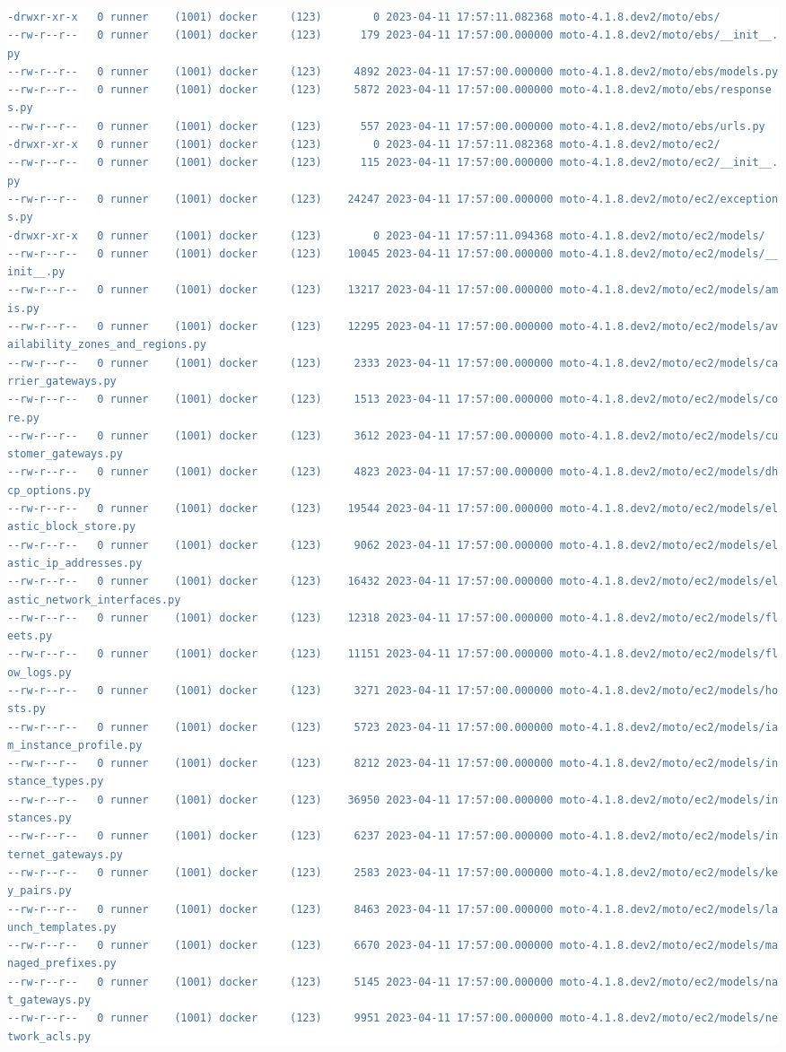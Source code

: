 ```diff
-drwxr-xr-x   0 runner    (1001) docker     (123)        0 2023-04-11 17:57:11.082368 moto-4.1.8.dev2/moto/ebs/
--rw-r--r--   0 runner    (1001) docker     (123)      179 2023-04-11 17:57:00.000000 moto-4.1.8.dev2/moto/ebs/__init__.py
--rw-r--r--   0 runner    (1001) docker     (123)     4892 2023-04-11 17:57:00.000000 moto-4.1.8.dev2/moto/ebs/models.py
--rw-r--r--   0 runner    (1001) docker     (123)     5872 2023-04-11 17:57:00.000000 moto-4.1.8.dev2/moto/ebs/responses.py
--rw-r--r--   0 runner    (1001) docker     (123)      557 2023-04-11 17:57:00.000000 moto-4.1.8.dev2/moto/ebs/urls.py
-drwxr-xr-x   0 runner    (1001) docker     (123)        0 2023-04-11 17:57:11.082368 moto-4.1.8.dev2/moto/ec2/
--rw-r--r--   0 runner    (1001) docker     (123)      115 2023-04-11 17:57:00.000000 moto-4.1.8.dev2/moto/ec2/__init__.py
--rw-r--r--   0 runner    (1001) docker     (123)    24247 2023-04-11 17:57:00.000000 moto-4.1.8.dev2/moto/ec2/exceptions.py
-drwxr-xr-x   0 runner    (1001) docker     (123)        0 2023-04-11 17:57:11.094368 moto-4.1.8.dev2/moto/ec2/models/
--rw-r--r--   0 runner    (1001) docker     (123)    10045 2023-04-11 17:57:00.000000 moto-4.1.8.dev2/moto/ec2/models/__init__.py
--rw-r--r--   0 runner    (1001) docker     (123)    13217 2023-04-11 17:57:00.000000 moto-4.1.8.dev2/moto/ec2/models/amis.py
--rw-r--r--   0 runner    (1001) docker     (123)    12295 2023-04-11 17:57:00.000000 moto-4.1.8.dev2/moto/ec2/models/availability_zones_and_regions.py
--rw-r--r--   0 runner    (1001) docker     (123)     2333 2023-04-11 17:57:00.000000 moto-4.1.8.dev2/moto/ec2/models/carrier_gateways.py
--rw-r--r--   0 runner    (1001) docker     (123)     1513 2023-04-11 17:57:00.000000 moto-4.1.8.dev2/moto/ec2/models/core.py
--rw-r--r--   0 runner    (1001) docker     (123)     3612 2023-04-11 17:57:00.000000 moto-4.1.8.dev2/moto/ec2/models/customer_gateways.py
--rw-r--r--   0 runner    (1001) docker     (123)     4823 2023-04-11 17:57:00.000000 moto-4.1.8.dev2/moto/ec2/models/dhcp_options.py
--rw-r--r--   0 runner    (1001) docker     (123)    19544 2023-04-11 17:57:00.000000 moto-4.1.8.dev2/moto/ec2/models/elastic_block_store.py
--rw-r--r--   0 runner    (1001) docker     (123)     9062 2023-04-11 17:57:00.000000 moto-4.1.8.dev2/moto/ec2/models/elastic_ip_addresses.py
--rw-r--r--   0 runner    (1001) docker     (123)    16432 2023-04-11 17:57:00.000000 moto-4.1.8.dev2/moto/ec2/models/elastic_network_interfaces.py
--rw-r--r--   0 runner    (1001) docker     (123)    12318 2023-04-11 17:57:00.000000 moto-4.1.8.dev2/moto/ec2/models/fleets.py
--rw-r--r--   0 runner    (1001) docker     (123)    11151 2023-04-11 17:57:00.000000 moto-4.1.8.dev2/moto/ec2/models/flow_logs.py
--rw-r--r--   0 runner    (1001) docker     (123)     3271 2023-04-11 17:57:00.000000 moto-4.1.8.dev2/moto/ec2/models/hosts.py
--rw-r--r--   0 runner    (1001) docker     (123)     5723 2023-04-11 17:57:00.000000 moto-4.1.8.dev2/moto/ec2/models/iam_instance_profile.py
--rw-r--r--   0 runner    (1001) docker     (123)     8212 2023-04-11 17:57:00.000000 moto-4.1.8.dev2/moto/ec2/models/instance_types.py
--rw-r--r--   0 runner    (1001) docker     (123)    36950 2023-04-11 17:57:00.000000 moto-4.1.8.dev2/moto/ec2/models/instances.py
--rw-r--r--   0 runner    (1001) docker     (123)     6237 2023-04-11 17:57:00.000000 moto-4.1.8.dev2/moto/ec2/models/internet_gateways.py
--rw-r--r--   0 runner    (1001) docker     (123)     2583 2023-04-11 17:57:00.000000 moto-4.1.8.dev2/moto/ec2/models/key_pairs.py
--rw-r--r--   0 runner    (1001) docker     (123)     8463 2023-04-11 17:57:00.000000 moto-4.1.8.dev2/moto/ec2/models/launch_templates.py
--rw-r--r--   0 runner    (1001) docker     (123)     6670 2023-04-11 17:57:00.000000 moto-4.1.8.dev2/moto/ec2/models/managed_prefixes.py
--rw-r--r--   0 runner    (1001) docker     (123)     5145 2023-04-11 17:57:00.000000 moto-4.1.8.dev2/moto/ec2/models/nat_gateways.py
--rw-r--r--   0 runner    (1001) docker     (123)     9951 2023-04-11 17:57:00.000000 moto-4.1.8.dev2/moto/ec2/models/network_acls.py
```
